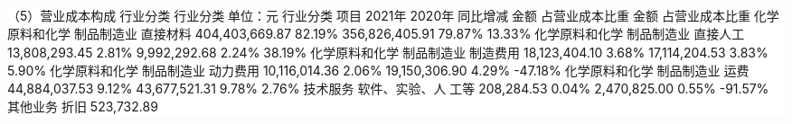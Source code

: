 （5）营业成本构成
行业分类
行业分类
单位：元
行业分类
项目
2021年
2020年
同比增减
金额
占营业成本比重
金额
占营业成本比重
化学原料和化学
制品制造业
直接材料
404,403,669.87
82.19%
356,826,405.91
79.87%
13.33%
化学原料和化学
制品制造业
直接人工
13,808,293.45
2.81%
9,992,292.68
2.24%
38.19%
化学原料和化学
制品制造业
制造费用
18,123,404.10
3.68%
17,114,204.53
3.83%
5.90%
化学原料和化学
制品制造业
动力费用
10,116,014.36
2.06%
19,150,306.90
4.29%
-47.18%
化学原料和化学
制品制造业
运费
44,884,037.53
9.12%
43,677,521.31
9.78%
2.76%
技术服务
软件、实验、人
工等
208,284.53
0.04%
2,470,825.00
0.55%
-91.57%
其他业务
折旧
523,732.89
